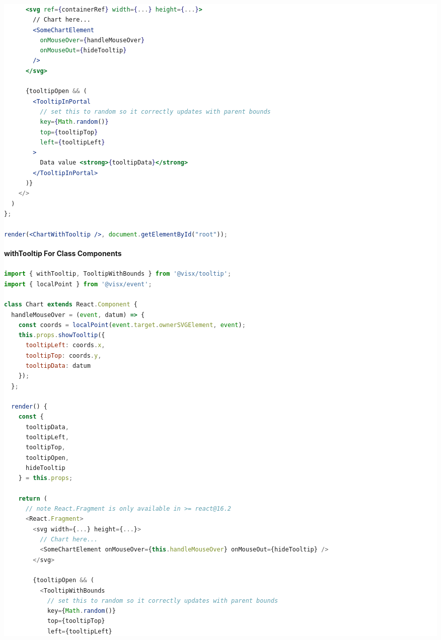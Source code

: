 ```jsx
      <svg ref={containerRef} width={...} height={...}>
        // Chart here...
        <SomeChartElement
          onMouseOver={handleMouseOver}
          onMouseOut={hideTooltip}
        />
      </svg>

      {tooltipOpen && (
        <TooltipInPortal
          // set this to random so it correctly updates with parent bounds
          key={Math.random()}
          top={tooltipTop}
          left={tooltipLeft}
        >
          Data value <strong>{tooltipData}</strong>
        </TooltipInPortal>
      )}
    </>
  )
};

render(<ChartWithTooltip />, document.getElementById("root"));
```

#### withTooltip For Class Components

```js
import { withTooltip, TooltipWithBounds } from '@visx/tooltip';
import { localPoint } from '@visx/event';

class Chart extends React.Component {
  handleMouseOver = (event, datum) => {
    const coords = localPoint(event.target.ownerSVGElement, event);
    this.props.showTooltip({
      tooltipLeft: coords.x,
      tooltipTop: coords.y,
      tooltipData: datum
    });
  };

  render() {
    const {
      tooltipData,
      tooltipLeft,
      tooltipTop,
      tooltipOpen,
      hideTooltip
    } = this.props;

    return (
      // note React.Fragment is only available in >= react@16.2
      <React.Fragment>
        <svg width={...} height={...}>
          // Chart here...
          <SomeChartElement onMouseOver={this.handleMouseOver} onMouseOut={hideTooltip} />
        </svg>

        {tooltipOpen && (
          <TooltipWithBounds
            // set this to random so it correctly updates with parent bounds
            key={Math.random()}
            top={tooltipTop}
            left={tooltipLeft}
```